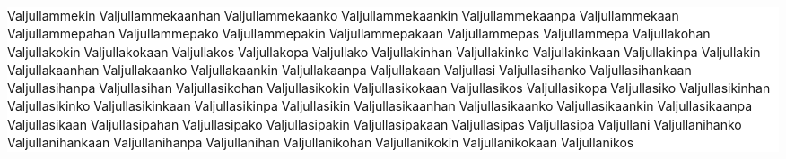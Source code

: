 Valjullammekin
Valjullammekaanhan
Valjullammekaanko
Valjullammekaankin
Valjullammekaanpa
Valjullammekaan
Valjullammepahan
Valjullammepako
Valjullammepakin
Valjullammepakaan
Valjullammepas
Valjullammepa
Valjullakohan
Valjullakokin
Valjullakokaan
Valjullakos
Valjullakopa
Valjullako
Valjullakinhan
Valjullakinko
Valjullakinkaan
Valjullakinpa
Valjullakin
Valjullakaanhan
Valjullakaanko
Valjullakaankin
Valjullakaanpa
Valjullakaan
Valjullasi
Valjullasihanko
Valjullasihankaan
Valjullasihanpa
Valjullasihan
Valjullasikohan
Valjullasikokin
Valjullasikokaan
Valjullasikos
Valjullasikopa
Valjullasiko
Valjullasikinhan
Valjullasikinko
Valjullasikinkaan
Valjullasikinpa
Valjullasikin
Valjullasikaanhan
Valjullasikaanko
Valjullasikaankin
Valjullasikaanpa
Valjullasikaan
Valjullasipahan
Valjullasipako
Valjullasipakin
Valjullasipakaan
Valjullasipas
Valjullasipa
Valjullani
Valjullanihanko
Valjullanihankaan
Valjullanihanpa
Valjullanihan
Valjullanikohan
Valjullanikokin
Valjullanikokaan
Valjullanikos